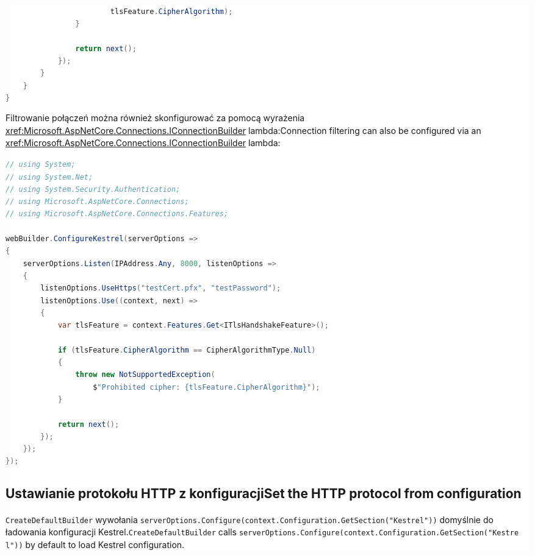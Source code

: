 ```csharp
                        tlsFeature.CipherAlgorithm);
                }

                return next();
            });
        }
    }
}
```

<span data-ttu-id="04af4-271">Filtrowanie połączeń można również skonfigurować za pomocą wyrażenia <xref:Microsoft.AspNetCore.Connections.IConnectionBuilder> lambda:</span><span class="sxs-lookup"><span data-stu-id="04af4-271">Connection filtering can also be configured via an <xref:Microsoft.AspNetCore.Connections.IConnectionBuilder> lambda:</span></span>

```csharp
// using System;
// using System.Net;
// using System.Security.Authentication;
// using Microsoft.AspNetCore.Connections;
// using Microsoft.AspNetCore.Connections.Features;

webBuilder.ConfigureKestrel(serverOptions =>
{
    serverOptions.Listen(IPAddress.Any, 8000, listenOptions =>
    {
        listenOptions.UseHttps("testCert.pfx", "testPassword");
        listenOptions.Use((context, next) =>
        {
            var tlsFeature = context.Features.Get<ITlsHandshakeFeature>();

            if (tlsFeature.CipherAlgorithm == CipherAlgorithmType.Null)
            {
                throw new NotSupportedException(
                    $"Prohibited cipher: {tlsFeature.CipherAlgorithm}");
            }

            return next();
        });
    });
});
```

## <a name="set-the-http-protocol-from-configuration"></a><span data-ttu-id="04af4-272">Ustawianie protokołu HTTP z konfiguracji</span><span class="sxs-lookup"><span data-stu-id="04af4-272">Set the HTTP protocol from configuration</span></span>

<span data-ttu-id="04af4-273">`CreateDefaultBuilder` wywołania `serverOptions.Configure(context.Configuration.GetSection("Kestrel"))` domyślnie do ładowania konfiguracji Kestrel.</span><span class="sxs-lookup"><span data-stu-id="04af4-273">`CreateDefaultBuilder` calls `serverOptions.Configure(context.Configuration.GetSection("Kestrel"))` by default to load Kestrel configuration.</span></span>
